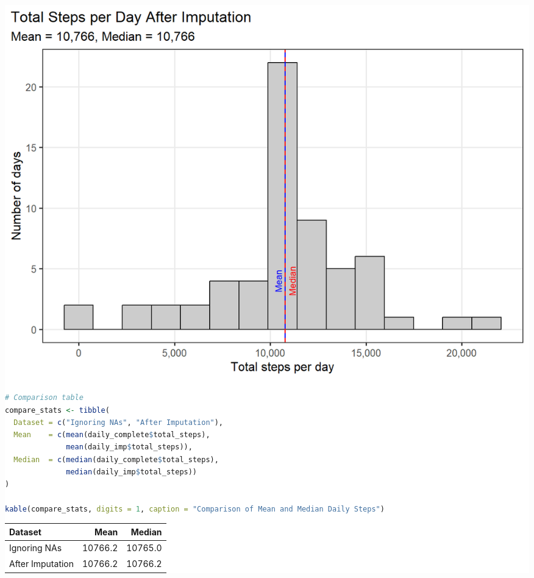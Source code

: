 ![](figure/unnamed-chunk-13-1.png)

``` r
# Comparison table 
compare_stats <- tibble(
  Dataset = c("Ignoring NAs", "After Imputation"),
  Mean    = c(mean(daily_complete$total_steps),
              mean(daily_imp$total_steps)),
  Median  = c(median(daily_complete$total_steps),
              median(daily_imp$total_steps))
)

kable(compare_stats, digits = 1, caption = "Comparison of Mean and Median Daily Steps")
```

| Dataset          |    Mean |  Median |
|:-----------------|--------:|--------:|
| Ignoring NAs     | 10766.2 | 10765.0 |
| After Imputation | 10766.2 | 10766.2 |
